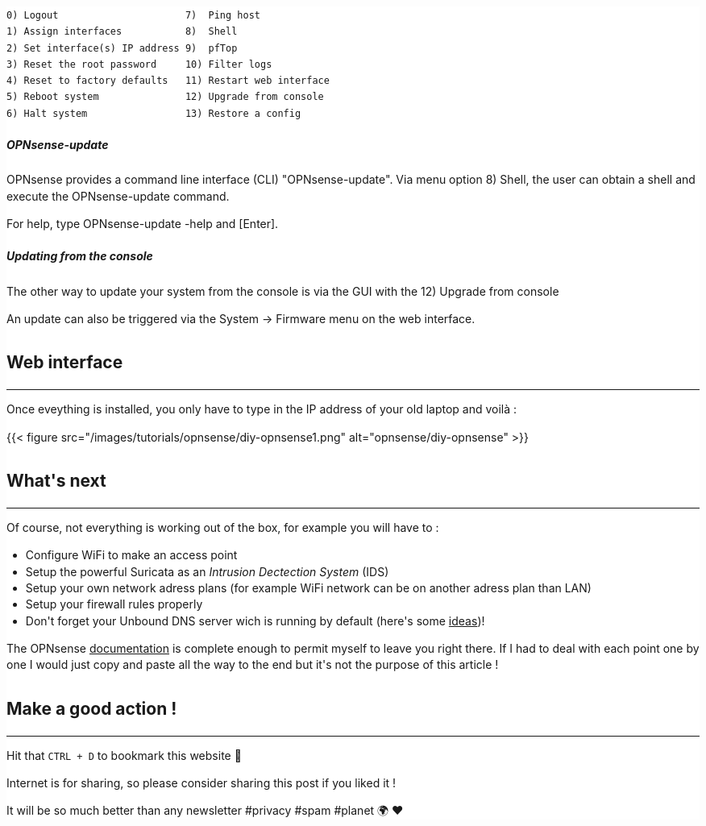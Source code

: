 ```
0) Logout                      7)  Ping host
1) Assign interfaces           8)  Shell
2) Set interface(s) IP address 9)  pfTop
3) Reset the root password     10) Filter logs
4) Reset to factory defaults   11) Restart web interface
5) Reboot system               12) Upgrade from console
6) Halt system                 13) Restore a config
```
##### OPNsense-update

OPNsense provides a command line interface (CLI) "OPNsense-update". Via menu option 8) Shell, the user can obtain a shell and execute the OPNsense-update command.

For help, type OPNsense-update -help and [Enter].
 ##### Updating from the console

The other way to update your system from the console is via the GUI with the 12) Upgrade from console

An update can also be triggered via the System -> Firmware menu on the web interface.

## Web interface
---
Once eveything is installed, you only have to type in the IP address of your old laptop and voilà :

{{< figure src="/images/tutorials/opnsense/diy-opnsense1.png" alt="opnsense/diy-opnsense" >}} 

## What's next
---
Of course, not everything is working out of the box, for example you will have to :
- Configure WiFi to make an access point
- Setup the powerful Suricata as an *Intrusion Dectection System* (IDS)
- Setup your own network adress plans (for example WiFi network can be on another adress plan than LAN)
- Setup your firewall rules properly
- Don't forget your Unbound DNS server wich is running by default (here's some [ideas](/tutorials/pi-hole-or-how-to-adblock-your-whole-network/))!

The OPNsense [documentation](https://docs.OPNsense.org/) is complete enough to permit myself to leave you right there. If I had to deal with each point one by one I would just copy and paste all the way to the end but it's not the purpose of this article !

## Make a good action !
---
Hit that `CTRL + D` to bookmark this website 🔖

Internet is for sharing, so please consider sharing this post if you liked it !

It will be so much better than any newsletter #privacy #spam #planet 🌍 ❤️


 

